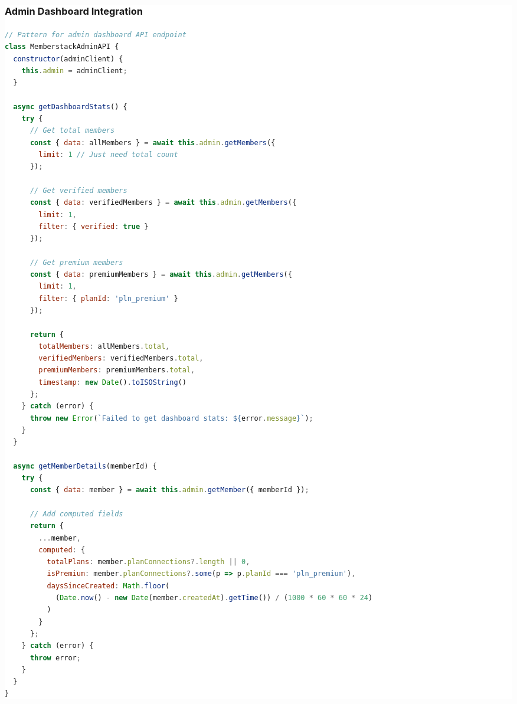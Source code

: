 ### Admin Dashboard Integration

```javascript
// Pattern for admin dashboard API endpoint
class MemberstackAdminAPI {
  constructor(adminClient) {
    this.admin = adminClient;
  }

  async getDashboardStats() {
    try {
      // Get total members
      const { data: allMembers } = await this.admin.getMembers({
        limit: 1 // Just need total count
      });

      // Get verified members
      const { data: verifiedMembers } = await this.admin.getMembers({
        limit: 1,
        filter: { verified: true }
      });

      // Get premium members
      const { data: premiumMembers } = await this.admin.getMembers({
        limit: 1,
        filter: { planId: 'pln_premium' }
      });

      return {
        totalMembers: allMembers.total,
        verifiedMembers: verifiedMembers.total,
        premiumMembers: premiumMembers.total,
        timestamp: new Date().toISOString()
      };
    } catch (error) {
      throw new Error(`Failed to get dashboard stats: ${error.message}`);
    }
  }

  async getMemberDetails(memberId) {
    try {
      const { data: member } = await this.admin.getMember({ memberId });
      
      // Add computed fields
      return {
        ...member,
        computed: {
          totalPlans: member.planConnections?.length || 0,
          isPremium: member.planConnections?.some(p => p.planId === 'pln_premium'),
          daysSinceCreated: Math.floor(
            (Date.now() - new Date(member.createdAt).getTime()) / (1000 * 60 * 60 * 24)
          )
        }
      };
    } catch (error) {
      throw error;
    }
  }
}
```
